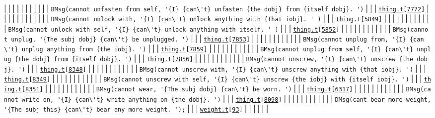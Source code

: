 |  |  |  |  |
|  |  |  |  |
| `BMsg(cannot unfasten from self, '{I} {can\'t} unfasten {the dobj} from {itself dobj}. ')` |  |  | [`thing.t`](../file/thing.t.html)`[`[`7772`](../source/thing.t.html#7772)`]` |
|  |  |  |  |
|  |  |  |  |
| `BMsg(cannot unlock with, '{I} {can\'t} unlock anything with {that iobj}. ' )` |  |  | [`thing.t`](../file/thing.t.html)`[`[`5849`](../source/thing.t.html#5849)`]` |
|  |  |  |  |
|  |  |  |  |
| `BMsg(cannot unlock with self, '{I} {can\'t} unlock anything with itself. ' )` |  |  | [`thing.t`](../file/thing.t.html)`[`[`5852`](../source/thing.t.html#5852)`]` |
|  |  |  |  |
|  |  |  |  |
| `BMsg(cannot unplug, '{The subj dobj} {can\'t} be unplugged. ')` |  |  | [`thing.t`](../file/thing.t.html)`[`[`7853`](../source/thing.t.html#7853)`]` |
|  |  |  |  |
|  |  |  |  |
| `BMsg(cannot unplug from, '{I} {can\'t} unplug anything from {the iobj}. ')` |  |  | [`thing.t`](../file/thing.t.html)`[`[`7859`](../source/thing.t.html#7859)`]` |
|  |  |  |  |
|  |  |  |  |
| `BMsg(cannot unplug from self, '{I} {can\'t} unplug {the dobj} from {itself dobj}. ')` |  |  | [`thing.t`](../file/thing.t.html)`[`[`7856`](../source/thing.t.html#7856)`]` |
|  |  |  |  |
|  |  |  |  |
| `BMsg(cannot unscrew, '{I} {can\'t} unscrew {the dobj}. ')` |  |  | [`thing.t`](../file/thing.t.html)`[`[`8348`](../source/thing.t.html#8348)`]` |
|  |  |  |  |
|  |  |  |  |
| `BMsg(cannot unscrew with, '{I} {can\'t} unscrew anything with {that iobj}. ')` |  |  | [`thing.t`](../file/thing.t.html)`[`[`8349`](../source/thing.t.html#8349)`]` |
|  |  |  |  |
|  |  |  |  |
| `BMsg(cannot unscrew with self, '{I} {can\'t} unscrew {the iobj} with {itself iobj}. ')` |  |  | [`thing.t`](../file/thing.t.html)`[`[`8351`](../source/thing.t.html#8351)`]` |
|  |  |  |  |
|  |  |  |  |
| `BMsg(cannot wear, '{The subj dobj} {can\'t} be worn. ')` |  |  | [`thing.t`](../file/thing.t.html)`[`[`6317`](../source/thing.t.html#6317)`]` |
|  |  |  |  |
|  |  |  |  |
| `BMsg(cannot write on, '{I} {can\'t} write anything on {the dobj}. ')` |  |  | [`thing.t`](../file/thing.t.html)`[`[`8098`](../source/thing.t.html#8098)`]` |
|  |  |  |  |
|  |  |  |  |
| `DMsg(cant bear more weight, '{The subj this} {can\'t} bear any more weight. ');` |  |  | [`weight.t`](../file/weight.t.html)`[`[`93`](../source/weight.t.html#93)`]` |
|  |  |  |  |